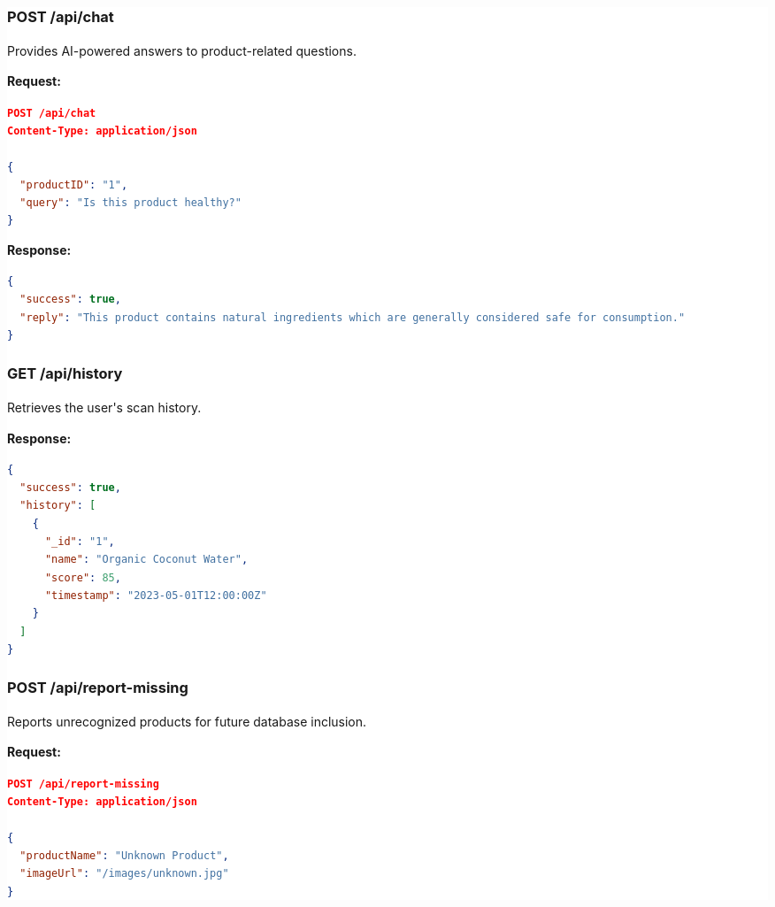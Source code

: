 ### POST /api/chat
Provides AI-powered answers to product-related questions.

**Request:**
```json
POST /api/chat
Content-Type: application/json

{
  "productID": "1",
  "query": "Is this product healthy?"
}
```

**Response:**
```json
{
  "success": true,
  "reply": "This product contains natural ingredients which are generally considered safe for consumption."
}
```

### GET /api/history
Retrieves the user's scan history.

**Response:**
```json
{
  "success": true,
  "history": [
    {
      "_id": "1",
      "name": "Organic Coconut Water",
      "score": 85,
      "timestamp": "2023-05-01T12:00:00Z"
    }
  ]
}
```

### POST /api/report-missing
Reports unrecognized products for future database inclusion.

**Request:**
```json
POST /api/report-missing
Content-Type: application/json

{
  "productName": "Unknown Product",
  "imageUrl": "/images/unknown.jpg"
}
```
